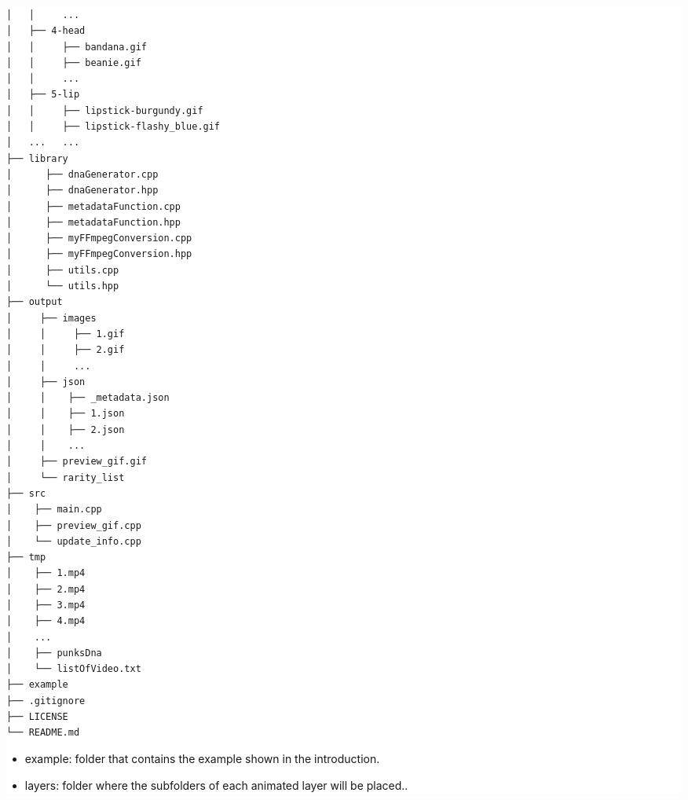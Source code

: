 ```
│   │     ...
│   ├── 4-head
│   │     ├── bandana.gif
│   │     ├── beanie.gif
│   │     ...
│   ├── 5-lip
│   │     ├── lipstick-burgundy.gif
│   │     ├── lipstick-flashy_blue.gif
│   ...   ...
├── library 
│      ├── dnaGenerator.cpp
│      ├── dnaGenerator.hpp
│      ├── metadataFunction.cpp
│      ├── metadataFunction.hpp
│      ├── myFFmpegConversion.cpp
│      ├── myFFmpegConversion.hpp
│      ├── utils.cpp
│      └── utils.hpp
├── output
│     ├── images
│     │     ├── 1.gif
│     │     ├── 2.gif
│     │     ...
│     ├── json
│     │    ├── _metadata.json
│     │    ├── 1.json
│     │    ├── 2.json
│     │    ...
│     ├── preview_gif.gif
│     └── rarity_list
├── src
│    ├── main.cpp
│    ├── preview_gif.cpp
│    └── update_info.cpp
├── tmp
│    ├── 1.mp4
│    ├── 2.mp4
│    ├── 3.mp4
│    ├── 4.mp4
│    ...
│    ├── punksDna
│    └── listOfVideo.txt
├── example
├── .gitignore 
├── LICENSE
└── README.md
```
* example: folder that contains the example shown in the introduction.

* layers: folder where the subfolders of each animated layer will be placed..
